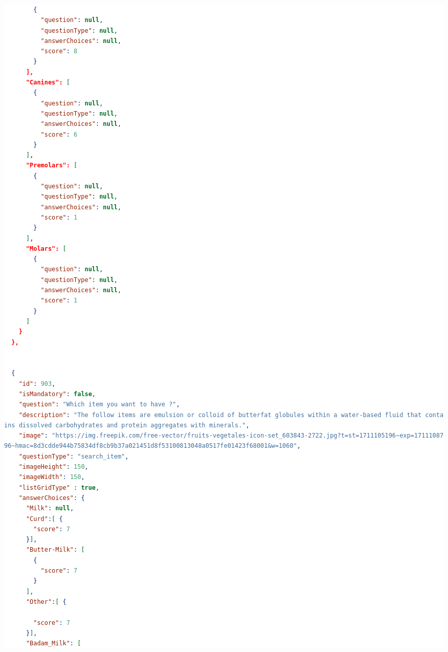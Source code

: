 ```json
        {
          "question": null,
          "questionType": null,
          "answerChoices": null,
          "score": 8
        }
      ],
      "Canines": [
        {
          "question": null,
          "questionType": null,
          "answerChoices": null,
          "score": 6
        }
      ],
      "Premolars": [
        {
          "question": null,
          "questionType": null,
          "answerChoices": null,
          "score": 1
        }
      ],
      "Molars": [
        {
          "question": null,
          "questionType": null,
          "answerChoices": null,
          "score": 1
        }
      ]
    }
  },


  {
    "id": 903,
    "isMandatory": false,
    "question": "Which item you want to have ?",
    "description": "The follow items are emulsion or colloid of butterfat globules within a water-based fluid that contains dissolved carbohydrates and protein aggregates with minerals.",
    "image": "https://img.freepik.com/free-vector/fruits-vegetales-icon-set_603843-2722.jpg?t=st=1711105196~exp=1711108796~hmac=8d3cdde944b75834df8cb9b37a021451d8f53100813048a0517fe01423f68001&w=1060",
    "questionType": "search_item",
    "imageHeight": 150,
    "imageWidth": 150,
    "listGridType" : true,
    "answerChoices": {
      "Milk": null,
      "Curd":[ {
        "score": 7
      }],
      "Butter-Milk": [
        {
          "score": 7
        }
      ],
      "Other":[ {

        "score": 7
      }],
      "Badam_Milk": [
```